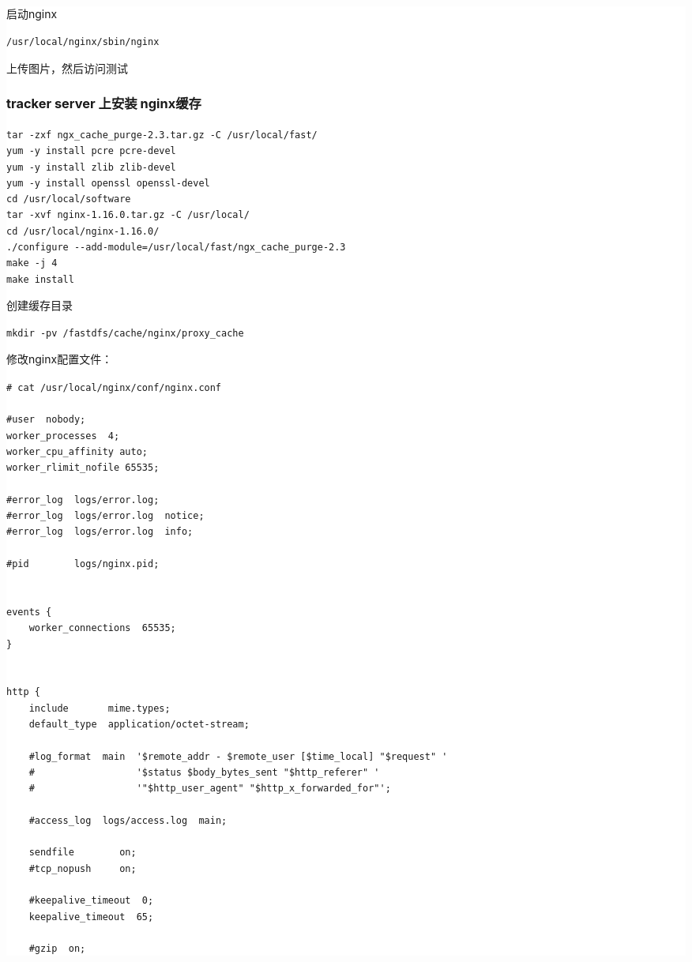 启动nginx

```
/usr/local/nginx/sbin/nginx
```

上传图片，然后访问测试

### tracker server 上安装 nginx缓存

```
tar -zxf ngx_cache_purge-2.3.tar.gz -C /usr/local/fast/
yum -y install pcre pcre-devel
yum -y install zlib zlib-devel
yum -y install openssl openssl-devel
cd /usr/local/software
tar -xvf nginx-1.16.0.tar.gz -C /usr/local/
cd /usr/local/nginx-1.16.0/
./configure --add-module=/usr/local/fast/ngx_cache_purge-2.3
make -j 4
make install
```

创建缓存目录

```
mkdir -pv /fastdfs/cache/nginx/proxy_cache
```

修改nginx配置文件：

```
# cat /usr/local/nginx/conf/nginx.conf

#user  nobody;
worker_processes  4;
worker_cpu_affinity auto;
worker_rlimit_nofile 65535;

#error_log  logs/error.log;
#error_log  logs/error.log  notice;
#error_log  logs/error.log  info;

#pid        logs/nginx.pid;


events {
    worker_connections  65535;
}


http {
    include       mime.types;
    default_type  application/octet-stream;

    #log_format  main  '$remote_addr - $remote_user [$time_local] "$request" '
    #                  '$status $body_bytes_sent "$http_referer" '
    #                  '"$http_user_agent" "$http_x_forwarded_for"';

    #access_log  logs/access.log  main;

    sendfile        on;
    #tcp_nopush     on;

    #keepalive_timeout  0;
    keepalive_timeout  65;

    #gzip  on;
```